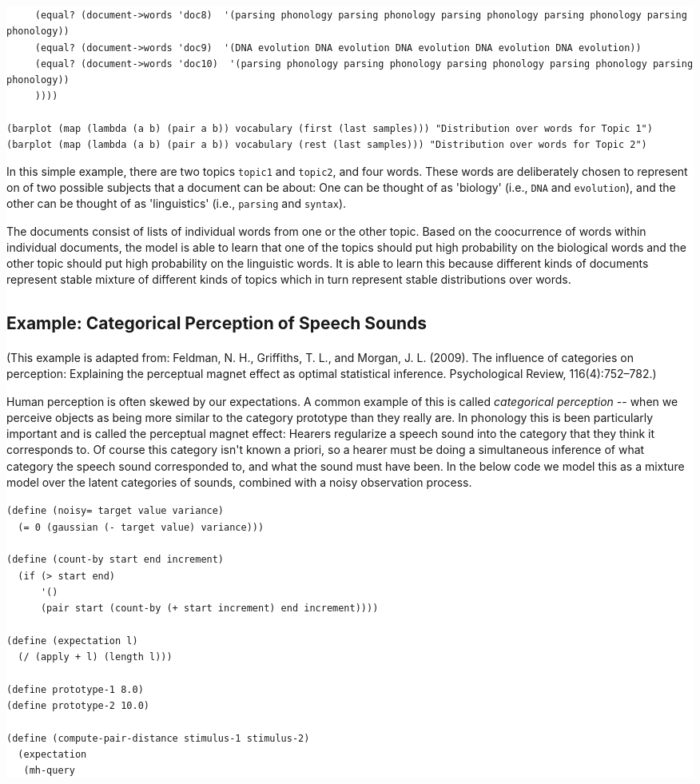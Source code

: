 ~~~~ {.mit-church}
     (equal? (document->words 'doc8)  '(parsing phonology parsing phonology parsing phonology parsing phonology parsing phonology))
     (equal? (document->words 'doc9)  '(DNA evolution DNA evolution DNA evolution DNA evolution DNA evolution))
     (equal? (document->words 'doc10)  '(parsing phonology parsing phonology parsing phonology parsing phonology parsing phonology))
     ))))

(barplot (map (lambda (a b) (pair a b)) vocabulary (first (last samples))) "Distribution over words for Topic 1")
(barplot (map (lambda (a b) (pair a b)) vocabulary (rest (last samples))) "Distribution over words for Topic 2")
~~~~

In this simple example, there are two topics `topic1` and
`topic2`, and four words. These words are deliberately chosen
to represent on of two possible subjects that a document can be
about: One can be thought of as 'biology' (i.e., `DNA` and
`evolution`), and the other can be thought of as 'linguistics'
(i.e., `parsing` and `syntax`).

The documents consist of lists of individual words from one or the
other topic. Based on the coocurrence of words within individual
documents, the model is able to learn that one of the topics should
put high probability on the biological words and the other topic
should put high probability on the linguistic words. It is able to
learn this because different kinds of documents represent stable
mixture of different kinds of topics which in turn represent stable
distributions over words.

## Example: Categorical Perception of Speech Sounds




(This example is adapted from: Feldman, N. H., Griffiths, T. L., and Morgan, J. L. (2009). The influence of categories on perception: Explaining the perceptual magnet effect as optimal statistical inference. Psychological Review, 116(4):752–782.)

Human perception is often skewed by our expectations. A common example of this is called *categorical perception* -- when we perceive objects as being more similar to the category prototype than they really are. In phonology this is been particularly important and is called the perceptual magnet effect: Hearers regularize a speech sound into the category that they think it corresponds to. Of course this category isn't known a priori, so a hearer must be doing a simultaneous inference of what category the speech sound corresponded to, and what the sound must have been. In the below code we model this as a mixture model over the latent categories of sounds, combined with a noisy observation process.

~~~~ {.mit-church}
(define (noisy= target value variance)
  (= 0 (gaussian (- target value) variance)))

(define (count-by start end increment)
  (if (> start end)
      '()
      (pair start (count-by (+ start increment) end increment))))

(define (expectation l)
  (/ (apply + l) (length l)))

(define prototype-1 8.0)
(define prototype-2 10.0)

(define (compute-pair-distance stimulus-1 stimulus-2)
  (expectation
   (mh-query
~~~~